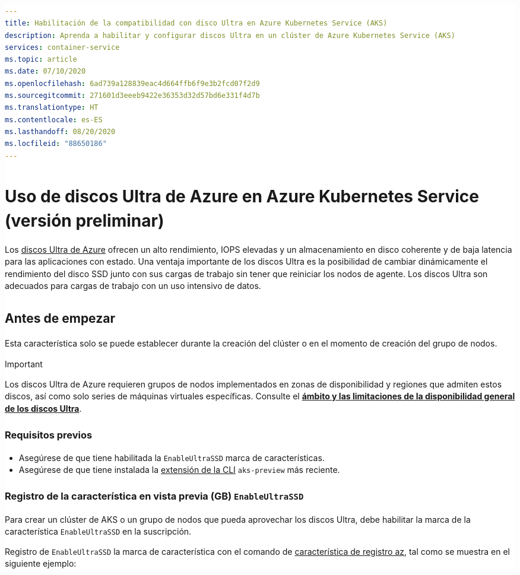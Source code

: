 ```yaml
---
title: Habilitación de la compatibilidad con disco Ultra en Azure Kubernetes Service (AKS)
description: Aprenda a habilitar y configurar discos Ultra en un clúster de Azure Kubernetes Service (AKS)
services: container-service
ms.topic: article
ms.date: 07/10/2020
ms.openlocfilehash: 6ad739a128839eac4d664ffb6f9e3b2fcd07f2d9
ms.sourcegitcommit: 271601d3eeeb9422e36353d32d57bd6e331f4d7b
ms.translationtype: HT
ms.contentlocale: es-ES
ms.lasthandoff: 08/20/2020
ms.locfileid: "88650186"
---
```

# <a name="use-azure-ultra-disks-on-azure-kubernetes-service-preview"></a>Uso de discos Ultra de Azure en Azure Kubernetes Service (versión preliminar)

Los [discos Ultra de Azure](../virtual-machines/disks-enable-ultra-ssd.md) ofrecen un alto rendimiento, IOPS elevadas y un almacenamiento en disco coherente y de baja latencia para las aplicaciones con estado. Una ventaja importante de los discos Ultra es la posibilidad de cambiar dinámicamente el rendimiento del disco SSD junto con sus cargas de trabajo sin tener que reiniciar los nodos de agente. Los discos Ultra son adecuados para cargas de trabajo con un uso intensivo de datos.

## <a name="before-you-begin"></a>Antes de empezar

Esta característica solo se puede establecer durante la creación del clúster o en el momento de creación del grupo de nodos.

> [!IMPORTANT]
> Los discos Ultra de Azure requieren grupos de nodos implementados en zonas de disponibilidad y regiones que admiten estos discos, así como solo series de máquinas virtuales específicas. Consulte el [**ámbito y las limitaciones de la disponibilidad general de los discos Ultra**](../virtual-machines/disks-enable-ultra-ssd.md#ga-scope-and-limitations).

### <a name="prerequisites"></a>Requisitos previos

- Asegúrese de que tiene habilitada la `EnableUltraSSD` marca de características.
- Asegúrese de que tiene instalada la [extensión de la CLI][az-extension-add] `aks-preview` más reciente.

### <a name="register-the-enableultrassd-preview-feature"></a>Registro de la característica en vista previa (GB) `EnableUltraSSD`

Para crear un clúster de AKS o un grupo de nodos que pueda aprovechar los discos Ultra, debe habilitar la marca de la característica `EnableUltraSSD` en la suscripción.

Registro de `EnableUltraSSD` la marca de característica con el comando de [característica de registro az][az-feature-register], tal como se muestra en el siguiente ejemplo:


[access-modes]: https://kubernetes.io/docs/concepts/storage/persistent-volumes/#access-modes
[kubectl-apply]: https://kubernetes.io/docs/reference/generated/kubectl/kubectl-commands#apply
[kubectl-get]: https://kubernetes.io/docs/reference/generated/kubectl/kubectl-commands#get
[kubernetes-storage-classes]: https://kubernetes.io/docs/concepts/storage/storage-classes/
[kubernetes-volumes]: https://kubernetes.io/docs/concepts/storage/persistent-volumes/
[managed-disk-pricing-performance]: https://azure.microsoft.com/pricing/details/managed-disks/
[azure-disk-volume]: azure-disk-volume.md
[azure-files-pvc]: azure-files-dynamic-pv.md
[premium-storage]: ../virtual-machines/disks-types.md
[az-disk-list]: /cli/azure/disk#az-disk-list
[az-snapshot-create]: /cli/azure/snapshot#az-snapshot-create
[az-disk-create]: /cli/azure/disk#az-disk-create
[az-disk-show]: /cli/azure/disk#az-disk-show
[aks-quickstart-cli]: kubernetes-walkthrough.md
[aks-quickstart-portal]: kubernetes-walkthrough-portal.md
[install-azure-cli]: /cli/azure/install-azure-cli
[operator-best-practices-storage]: operator-best-practices-storage.md
[concepts-storage]: concepts-storage.md
[storage-class-concepts]: concepts-storage.md#storage-classes
[az-extension-add]: /cli/azure/extension?view=azure-cli-latest#az-extension-add
[az-extension-update]: /cli/azure/extension?view=azure-cli-latest#az-extension-update
[az-feature-register]: /cli/azure/feature?view=azure-cli-latest#az-feature-register
[az-feature-list]: /cli/azure/feature?view=azure-cli-latest#az-feature-list
[az-provider-register]: /cli/azure/provider?view=azure-cli-latest#az-provider-register